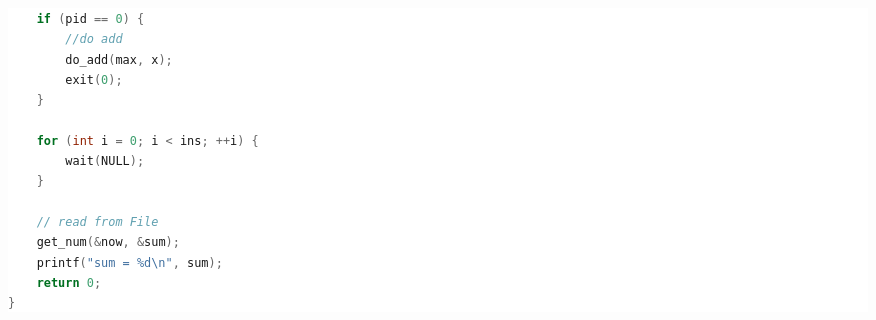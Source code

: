 ```c
    if (pid == 0) {
        //do add
        do_add(max, x);
        exit(0);
    }
    
    for (int i = 0; i < ins; ++i) {
        wait(NULL);
    }
    
    // read from File
    get_num(&now, &sum);
    printf("sum = %d\n", sum);
    return 0;
}

```

